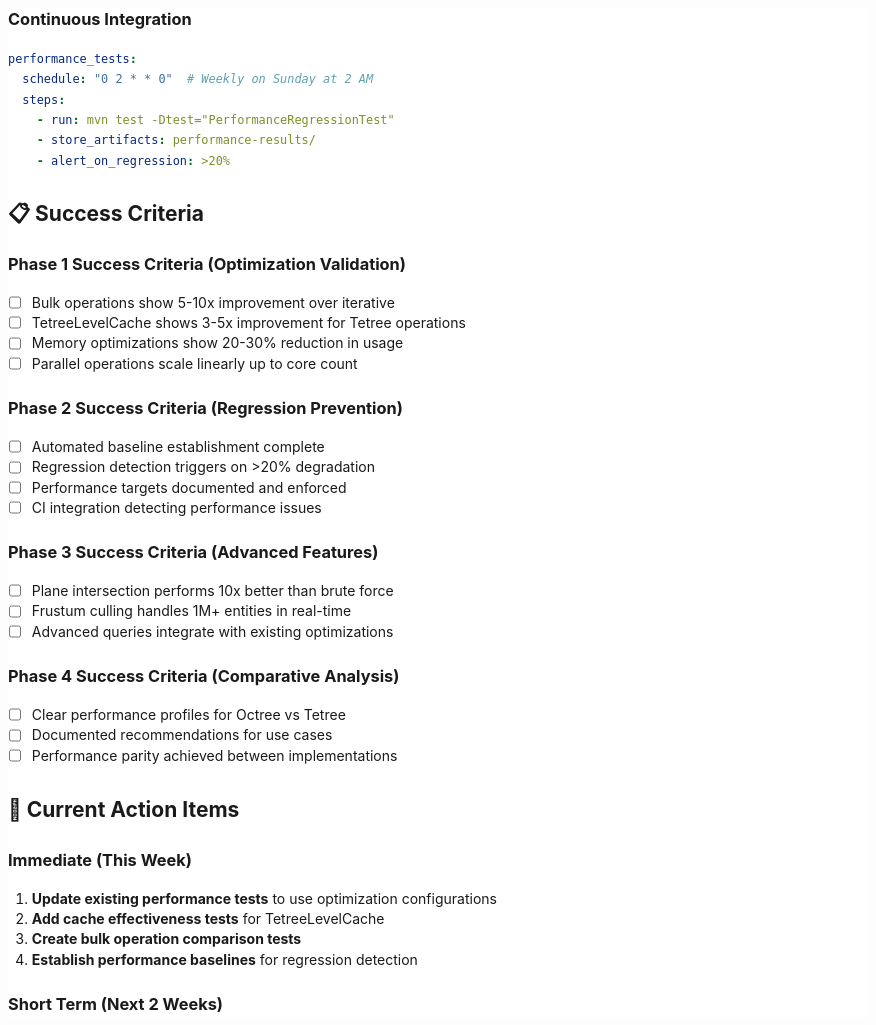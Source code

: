 ```bash
```

### Continuous Integration

```yaml
performance_tests:
  schedule: "0 2 * * 0"  # Weekly on Sunday at 2 AM
  steps:
    - run: mvn test -Dtest="PerformanceRegressionTest"
    - store_artifacts: performance-results/
    - alert_on_regression: >20%
```

## 📋 Success Criteria

### Phase 1 Success Criteria (Optimization Validation)

- [ ] Bulk operations show 5-10x improvement over iterative
- [ ] TetreeLevelCache shows 3-5x improvement for Tetree operations
- [ ] Memory optimizations show 20-30% reduction in usage
- [ ] Parallel operations scale linearly up to core count

### Phase 2 Success Criteria (Regression Prevention)

- [ ] Automated baseline establishment complete
- [ ] Regression detection triggers on >20% degradation
- [ ] Performance targets documented and enforced
- [ ] CI integration detecting performance issues

### Phase 3 Success Criteria (Advanced Features)

- [ ] Plane intersection performs 10x better than brute force
- [ ] Frustum culling handles 1M+ entities in real-time
- [ ] Advanced queries integrate with existing optimizations

### Phase 4 Success Criteria (Comparative Analysis)

- [ ] Clear performance profiles for Octree vs Tetree
- [ ] Documented recommendations for use cases
- [ ] Performance parity achieved between implementations

## 🎯 Current Action Items

### Immediate (This Week)

1. **Update existing performance tests** to use optimization configurations
2. **Add cache effectiveness tests** for TetreeLevelCache
3. **Create bulk operation comparison tests**
4. **Establish performance baselines** for regression detection

### Short Term (Next 2 Weeks)
